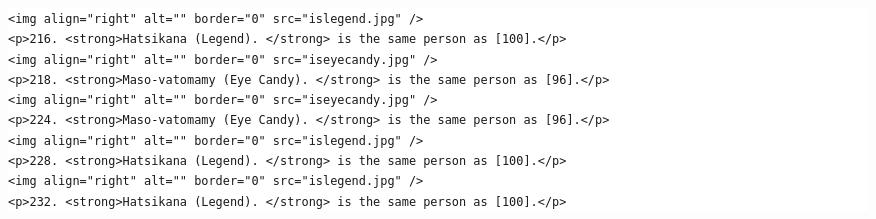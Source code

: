     <img align="right" alt="" border="0" src="islegend.jpg" />
    <p>216. <strong>Hatsikana (Legend). </strong> is the same person as [100].</p>
    <img align="right" alt="" border="0" src="iseyecandy.jpg" />
    <p>218. <strong>Maso-vatomamy (Eye Candy). </strong> is the same person as [96].</p>
    <img align="right" alt="" border="0" src="iseyecandy.jpg" />
    <p>224. <strong>Maso-vatomamy (Eye Candy). </strong> is the same person as [96].</p>
    <img align="right" alt="" border="0" src="islegend.jpg" />
    <p>228. <strong>Hatsikana (Legend). </strong> is the same person as [100].</p>
    <img align="right" alt="" border="0" src="islegend.jpg" />
    <p>232. <strong>Hatsikana (Legend). </strong> is the same person as [100].</p>